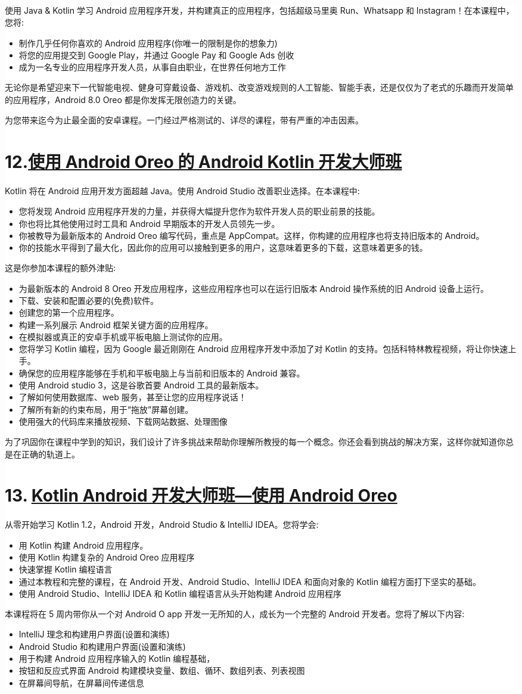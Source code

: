 使用 Java & Kotlin 学习 Android 应用程序开发，并构建真正的应用程序，包括超级马里奥 Run、Whatsapp 和 Instagram！在本课程中，您将:

*   制作几乎任何你喜欢的 Android 应用程序(你唯一的限制是你的想象力)
*   将您的应用提交到 Google Play，并通过 Google Pay 和 Google Ads 创收
*   成为一名专业的应用程序开发人员，从事自由职业，在世界任何地方工作

无论你是希望迎来下一代智能电视、健身可穿戴设备、游戏机、改变游戏规则的人工智能、智能手表，还是仅仅为了老式的乐趣而开发简单的应用程序，Android 8.0 Oreo 都是你发挥无限创造力的关键。

为您带来迄今为止最全面的安卓课程。一门经过严格测试的、详尽的课程，带有严重的冲击因素。

# 12.[使用 Android Oreo 的 Android Kotlin 开发大师班](https://click.linksynergy.com/deeplink?id=Fh5UMknfYAU&mid=39197&u1=quickcode&murl=https%3A%2F%2Fwww.udemy.com%2Fandroid-oreo-kotlin-app-masterclass%2F)

Kotlin 将在 Android 应用开发方面超越 Java。使用 Android Studio 改善职业选择。在本课程中:

*   您将发现 Android 应用程序开发的力量，并获得大幅提升您作为软件开发人员的职业前景的技能。
*   你也将比其他使用过时工具和 Android 早期版本的开发人员领先一步。
*   你被教导为最新版本的 Android Oreo 编写代码，重点是 AppCompat。这样，你构建的应用程序也将支持旧版本的 Android。
*   你的技能水平得到了最大化，因此你的应用可以接触到更多的用户，这意味着更多的下载，这意味着更多的钱。

这是你参加本课程的额外津贴:

*   为最新版本的 Android 8 Oreo 开发应用程序，这些应用程序也可以在运行旧版本 Android 操作系统的旧 Android 设备上运行。
*   下载、安装和配置必要的(免费)软件。
*   创建您的第一个应用程序。
*   构建一系列展示 Android 框架关键方面的应用程序。
*   在模拟器或真正的安卓手机或平板电脑上测试你的应用。
*   您将学习 Kotlin 编程，因为 Google 最近刚刚在 Android 应用程序开发中添加了对 Kotlin 的支持。包括科特林教程视频，将让你快速上手。
*   确保您的应用程序能够在手机和平板电脑上与当前和旧版本的 Android 兼容。
*   使用 Android studio 3，这是谷歌首要 Android 工具的最新版本。
*   了解如何使用数据库、web 服务，甚至让您的应用程序说话！
*   了解所有新的约束布局，用于“拖放”屏幕创建。
*   使用强大的代码库来播放视频、下载网站数据、处理图像

为了巩固你在课程中学到的知识，我们设计了许多挑战来帮助你理解所教授的每一个概念。你还会看到挑战的解决方案，这样你就知道你总是在正确的轨道上。

# 13. [Kotlin Android 开发大师班—使用 Android Oreo](https://click.linksynergy.com/deeplink?id=Fh5UMknfYAU&mid=39197&u1=quickcode&murl=https%3A%2F%2Fwww.udemy.com%2Fkotlin-android-developer-masterclass%2F)

从零开始学习 Kotlin 1.2，Android 开发，Android Studio & IntelliJ IDEA。您将学会:

*   用 Kotlin 构建 Android 应用程序。
*   使用 Kotlin 构建复杂的 Android Oreo 应用程序
*   快速掌握 Kotlin 编程语言
*   通过本教程和完整的课程，在 Android 开发、Android Studio、IntelliJ IDEA 和面向对象的 Kotlin 编程方面打下坚实的基础。
*   使用 Android Studio、IntelliJ IDEA 和 Kotlin 编程语言从头开始构建 Android 应用程序

本课程将在 5 周内带你从一个对 Android O app 开发一无所知的人，成长为一个完整的 Android 开发者。您将了解以下内容:

*   IntelliJ 理念和构建用户界面(设置和演练)
*   Android Studio 和构建用户界面(设置和演练)
*   用于构建 Android 应用程序输入的 Kotlin 编程基础，
*   按钮和反应式界面 Android 构建模块变量、数组、循环、数组列表、列表视图
*   在屏幕间导航，在屏幕间传递信息

